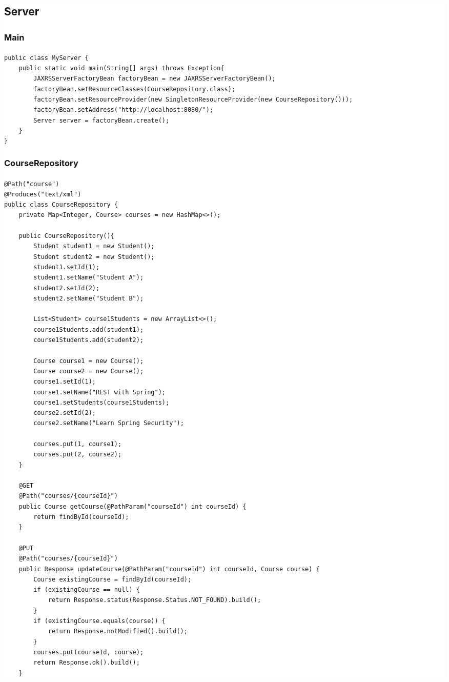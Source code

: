 ## Server

### Main

    public class MyServer {
        public static void main(String[] args) throws Exception{
            JAXRSServerFactoryBean factoryBean = new JAXRSServerFactoryBean();
            factoryBean.setResourceClasses(CourseRepository.class);
            factoryBean.setResourceProvider(new SingletonResourceProvider(new CourseRepository()));
            factoryBean.setAddress("http://localhost:8080/");	
            Server server = factoryBean.create();
        }
    }

### CourseRepository

    @Path("course")
    @Produces("text/xml")
    public class CourseRepository {
        private Map<Integer, Course> courses = new HashMap<>();
        
        public CourseRepository(){
            Student student1 = new Student();
            Student student2 = new Student();
            student1.setId(1);
            student1.setName("Student A");
            student2.setId(2);
            student2.setName("Student B");
    
            List<Student> course1Students = new ArrayList<>();
            course1Students.add(student1);
            course1Students.add(student2);
    
            Course course1 = new Course();
            Course course2 = new Course();
            course1.setId(1);
            course1.setName("REST with Spring");
            course1.setStudents(course1Students);
            course2.setId(2);
            course2.setName("Learn Spring Security");
    
            courses.put(1, course1);
            courses.put(2, course2);
        }
    
        @GET
        @Path("courses/{courseId}")
        public Course getCourse(@PathParam("courseId") int courseId) {
            return findById(courseId);
        }
        
        @PUT
        @Path("courses/{courseId}")
        public Response updateCourse(@PathParam("courseId") int courseId, Course course) {
            Course existingCourse = findById(courseId);        
            if (existingCourse == null) {
                return Response.status(Response.Status.NOT_FOUND).build();
            }
            if (existingCourse.equals(course)) {
                return Response.notModified().build();    
            }
            courses.put(courseId, course);
            return Response.ok().build();
        }
        